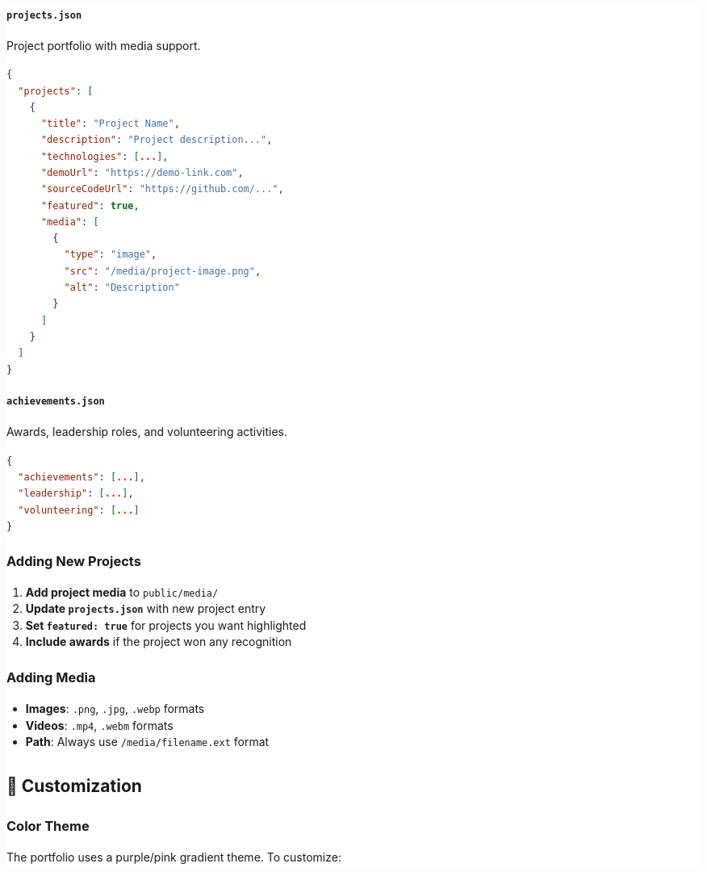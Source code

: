#### `projects.json`
Project portfolio with media support.

```json
{
  "projects": [
    {
      "title": "Project Name",
      "description": "Project description...",
      "technologies": [...],
      "demoUrl": "https://demo-link.com",
      "sourceCodeUrl": "https://github.com/...",
      "featured": true,
      "media": [
        {
          "type": "image",
          "src": "/media/project-image.png",
          "alt": "Description"
        }
      ]
    }
  ]
}
```

#### `achievements.json`
Awards, leadership roles, and volunteering activities.

```json
{
  "achievements": [...],
  "leadership": [...],
  "volunteering": [...]
}
```

### Adding New Projects

1. **Add project media** to `public/media/`
2. **Update `projects.json`** with new project entry
3. **Set `featured: true`** for projects you want highlighted
4. **Include awards** if the project won any recognition

### Adding Media

- **Images**: `.png`, `.jpg`, `.webp` formats
- **Videos**: `.mp4`, `.webm` formats
- **Path**: Always use `/media/filename.ext` format

## 🎨 Customization

### Color Theme
The portfolio uses a purple/pink gradient theme. To customize:
